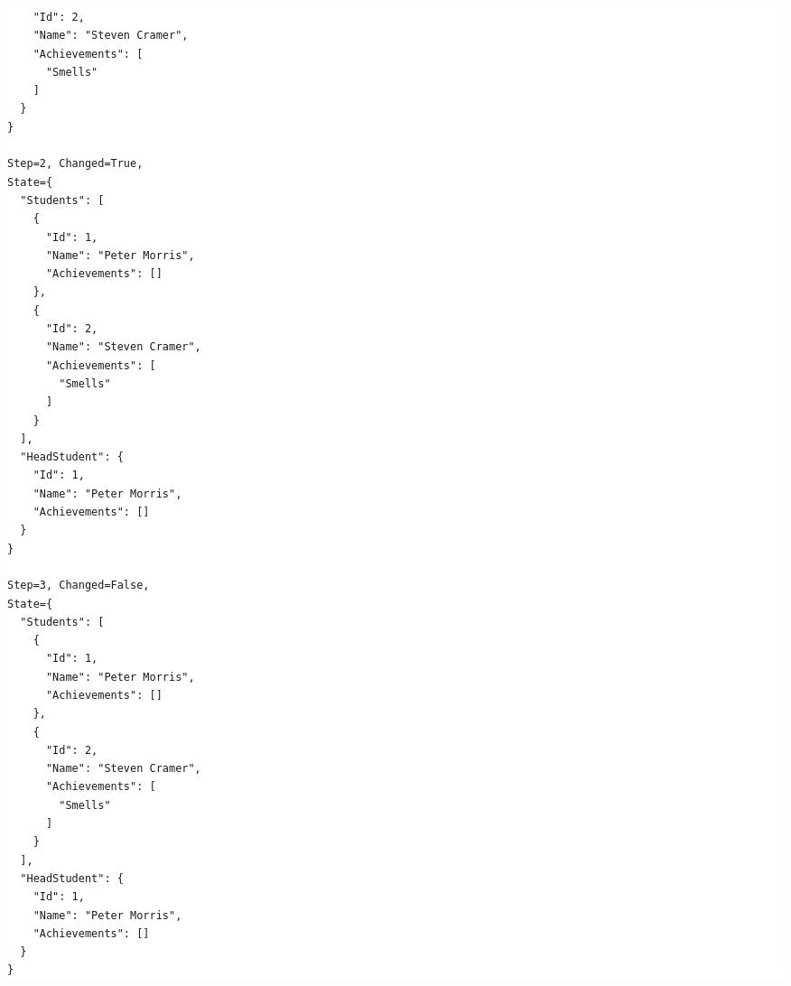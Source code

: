 ```
    "Id": 2,
    "Name": "Steven Cramer",
    "Achievements": [
      "Smells"
    ]
  }
}

Step=2, Changed=True,
State={
  "Students": [
    {
      "Id": 1,
      "Name": "Peter Morris",
      "Achievements": []
    },
    {
      "Id": 2,
      "Name": "Steven Cramer",
      "Achievements": [
        "Smells"
      ]
    }
  ],
  "HeadStudent": {
    "Id": 1,
    "Name": "Peter Morris",
    "Achievements": []
  }
}

Step=3, Changed=False,
State={
  "Students": [
    {
      "Id": 1,
      "Name": "Peter Morris",
      "Achievements": []
    },
    {
      "Id": 2,
      "Name": "Steven Cramer",
      "Achievements": [
        "Smells"
      ]
    }
  ],
  "HeadStudent": {
    "Id": 1,
    "Name": "Peter Morris",
    "Achievements": []
  }
}
```
